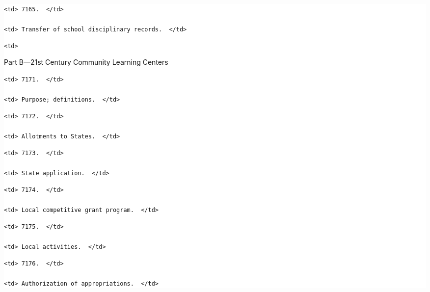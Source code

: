   </tr>

  <tr>

    <td> 7165.  </td>

    <td> Transfer of school disciplinary records.  </td>

  </tr>

  <tr>

    <td> 

Part B—21st Century Community Learning Centers  </td>

  </tr>

  <tr>

    <td> 7171.  </td>

    <td> Purpose; definitions.  </td>

  </tr>

  <tr>

    <td> 7172.  </td>

    <td> Allotments to States.  </td>

  </tr>

  <tr>

    <td> 7173.  </td>

    <td> State application.  </td>

  </tr>

  <tr>

    <td> 7174.  </td>

    <td> Local competitive grant program.  </td>

  </tr>

  <tr>

    <td> 7175.  </td>

    <td> Local activities.  </td>

  </tr>

  <tr>

    <td> 7176.  </td>

    <td> Authorization of appropriations.  </td>

  </tr>
